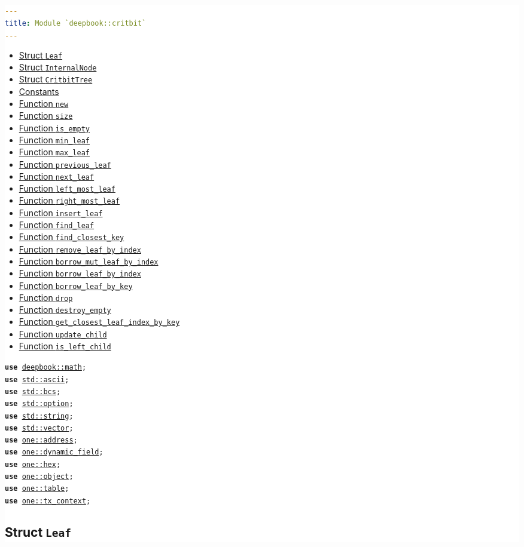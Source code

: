 ```yaml
---
title: Module `deepbook::critbit`
---
```




-  [Struct `Leaf`](#deepbook_critbit_Leaf)
-  [Struct `InternalNode`](#deepbook_critbit_InternalNode)
-  [Struct `CritbitTree`](#deepbook_critbit_CritbitTree)
-  [Constants](#@Constants_0)
-  [Function `new`](#deepbook_critbit_new)
-  [Function `size`](#deepbook_critbit_size)
-  [Function `is_empty`](#deepbook_critbit_is_empty)
-  [Function `min_leaf`](#deepbook_critbit_min_leaf)
-  [Function `max_leaf`](#deepbook_critbit_max_leaf)
-  [Function `previous_leaf`](#deepbook_critbit_previous_leaf)
-  [Function `next_leaf`](#deepbook_critbit_next_leaf)
-  [Function `left_most_leaf`](#deepbook_critbit_left_most_leaf)
-  [Function `right_most_leaf`](#deepbook_critbit_right_most_leaf)
-  [Function `insert_leaf`](#deepbook_critbit_insert_leaf)
-  [Function `find_leaf`](#deepbook_critbit_find_leaf)
-  [Function `find_closest_key`](#deepbook_critbit_find_closest_key)
-  [Function `remove_leaf_by_index`](#deepbook_critbit_remove_leaf_by_index)
-  [Function `borrow_mut_leaf_by_index`](#deepbook_critbit_borrow_mut_leaf_by_index)
-  [Function `borrow_leaf_by_index`](#deepbook_critbit_borrow_leaf_by_index)
-  [Function `borrow_leaf_by_key`](#deepbook_critbit_borrow_leaf_by_key)
-  [Function `drop`](#deepbook_critbit_drop)
-  [Function `destroy_empty`](#deepbook_critbit_destroy_empty)
-  [Function `get_closest_leaf_index_by_key`](#deepbook_critbit_get_closest_leaf_index_by_key)
-  [Function `update_child`](#deepbook_critbit_update_child)
-  [Function `is_left_child`](#deepbook_critbit_is_left_child)


<pre><code><b>use</b> <a href="../deepbook/math.md#deepbook_math">deepbook::math</a>;
<b>use</b> <a href="../std/ascii.md#std_ascii">std::ascii</a>;
<b>use</b> <a href="../std/bcs.md#std_bcs">std::bcs</a>;
<b>use</b> <a href="../std/option.md#std_option">std::option</a>;
<b>use</b> <a href="../std/string.md#std_string">std::string</a>;
<b>use</b> <a href="../std/vector.md#std_vector">std::vector</a>;
<b>use</b> <a href="../sui/address.md#sui_address">one::address</a>;
<b>use</b> <a href="../sui/dynamic_field.md#sui_dynamic_field">one::dynamic_field</a>;
<b>use</b> <a href="../sui/hex.md#sui_hex">one::hex</a>;
<b>use</b> <a href="../sui/object.md#sui_object">one::object</a>;
<b>use</b> <a href="../sui/table.md#sui_table">one::table</a>;
<b>use</b> <a href="../sui/tx_context.md#sui_tx_context">one::tx_context</a>;
</code></pre>



<a name="deepbook_critbit_Leaf"></a>

## Struct `Leaf`
